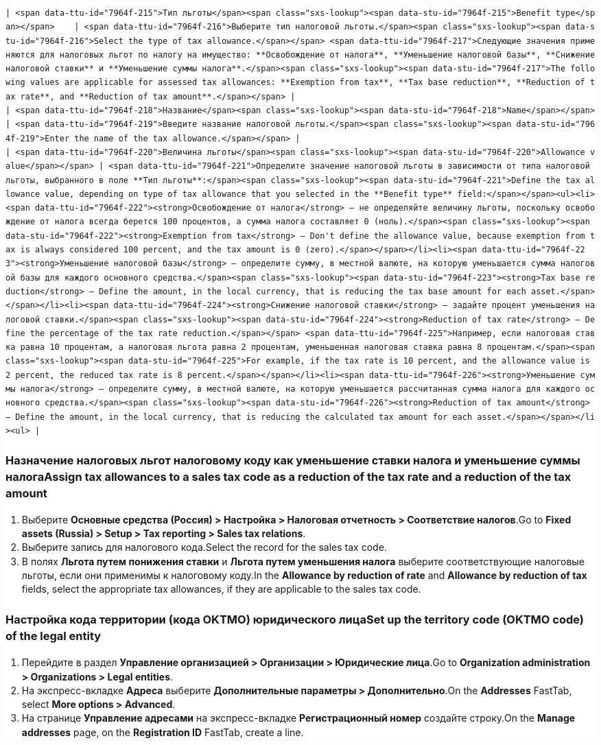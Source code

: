     | <span data-ttu-id="7964f-215">Тип льготы</span><span class="sxs-lookup"><span data-stu-id="7964f-215">Benefit type</span></span>    | <span data-ttu-id="7964f-216">Выберите тип налоговой льготы.</span><span class="sxs-lookup"><span data-stu-id="7964f-216">Select the type of tax allowance.</span></span> <span data-ttu-id="7964f-217">Следующие значения применяются для налоговых льгот по налогу на имущество: **Освобождение от налога**, **Уменьшение налоговой базы**, **Снижение налоговой ставки** и **Уменьшение суммы налога**.</span><span class="sxs-lookup"><span data-stu-id="7964f-217">The following values are applicable for assessed tax allowances: **Exemption from tax**, **Tax base reduction**, **Reduction of tax rate**, and **Reduction of tax amount**.</span></span> |
    | <span data-ttu-id="7964f-218">Название</span><span class="sxs-lookup"><span data-stu-id="7964f-218">Name</span></span>            | <span data-ttu-id="7964f-219">Введите название налоговой льготы.</span><span class="sxs-lookup"><span data-stu-id="7964f-219">Enter the name of the tax allowance.</span></span> |
    | <span data-ttu-id="7964f-220">Величина льготы</span><span class="sxs-lookup"><span data-stu-id="7964f-220">Allowance value</span></span> | <span data-ttu-id="7964f-221">Определите значение налоговой льготы в зависимости от типа налоговой льготы, выбранного в поле **Тип льготы**:</span><span class="sxs-lookup"><span data-stu-id="7964f-221">Define the tax allowance value, depending on type of tax allowance that you selected in the **Benefit type** field:</span></span><ul><li><span data-ttu-id="7964f-222"><strong>Освобождение от налога</strong> — не определяйте величину льготы, поскольку освобождение от налога всегда берется 100 процентов, а сумма налога составляет 0 (ноль).</span><span class="sxs-lookup"><span data-stu-id="7964f-222"><strong>Exemption from tax</strong> – Don't define the allowance value, because exemption from tax is always considered 100 percent, and the tax amount is 0 (zero).</span></span></li><li><span data-ttu-id="7964f-223"><strong>Уменьшение налоговой базы</strong> — определите сумму, в местной валюте, на которую уменьшается сумма налоговой базы для каждого основного средства.</span><span class="sxs-lookup"><span data-stu-id="7964f-223"><strong>Tax base reduction</strong> – Define the amount, in the local currency, that is reducing the tax base amount for each asset.</span></span></li><li><span data-ttu-id="7964f-224"><strong>Снижение налоговой ставки</strong> — задайте процент уменьшения налоговой ставки.</span><span class="sxs-lookup"><span data-stu-id="7964f-224"><strong>Reduction of tax rate</strong> – Define the percentage of the tax rate reduction.</span></span> <span data-ttu-id="7964f-225">Например, если налоговая ставка равна 10 процентам, а налоговая льгота равна 2 процентам, уменьшенная налоговая ставка равна 8 процентам.</span><span class="sxs-lookup"><span data-stu-id="7964f-225">For example, if the tax rate is 10 percent, and the allowance value is 2 percent, the reduced tax rate is 8 percent.</span></span></li><li><span data-ttu-id="7964f-226"><strong>Уменьшение суммы налога</strong> — определите сумму, в местной валюте, на которую уменьшается рассчитанная сумма налога для каждого основного средства.</span><span class="sxs-lookup"><span data-stu-id="7964f-226"><strong>Reduction of tax amount</strong> – Define the amount, in the local currency, that is reducing the calculated tax amount for each asset.</span></span></li><ul> |

### <a name="assign-tax-allowances-to-a-sales-tax-code-as-a-reduction-of-the-tax-rate-and-a-reduction-of-the-tax-amount"></a><span data-ttu-id="7964f-227">Назначение налоговых льгот налоговому коду как уменьшение ставки налога и уменьшение суммы налога</span><span class="sxs-lookup"><span data-stu-id="7964f-227">Assign tax allowances to a sales tax code as a reduction of the tax rate and a reduction of the tax amount</span></span>

1. <span data-ttu-id="7964f-228">Выберите **Основные средства (Россия) \> Настройка \> Налоговая отчетность \> Соответствие налогов**.</span><span class="sxs-lookup"><span data-stu-id="7964f-228">Go to **Fixed assets (Russia) \> Setup \> Tax reporting \> Sales tax relations**.</span></span>
2. <span data-ttu-id="7964f-229">Выберите запись для налогового кода.</span><span class="sxs-lookup"><span data-stu-id="7964f-229">Select the record for the sales tax code.</span></span>
3. <span data-ttu-id="7964f-230">В полях **Льгота путем понижения ставки** и **Льгота путем уменьшения налога** выберите соответствующие налоговые льготы, если они применимы к налоговому коду.</span><span class="sxs-lookup"><span data-stu-id="7964f-230">In the **Allowance by reduction of rate** and **Allowance by reduction of tax** fields, select the appropriate tax allowances, if they are applicable to the sales tax code.</span></span>

### <a name="set-up-the-territory-code-oktmo-code-of-the-legal-entity"></a><span data-ttu-id="7964f-231">Настройка кода территории (кода OKTMO) юридического лица</span><span class="sxs-lookup"><span data-stu-id="7964f-231">Set up the territory code (OKTMO code) of the legal entity</span></span>

1. <span data-ttu-id="7964f-232">Перейдите в раздел **Управление организацией \> Организации \> Юридические лица**.</span><span class="sxs-lookup"><span data-stu-id="7964f-232">Go to **Organization administration \> Organizations \> Legal entities**.</span></span>
2. <span data-ttu-id="7964f-233">На экспресс-вкладке **Адреса** выберите **Дополнительные параметры \> Дополнительно**.</span><span class="sxs-lookup"><span data-stu-id="7964f-233">On the **Addresses** FastTab, select **More options \> Advanced**.</span></span>
3. <span data-ttu-id="7964f-234">На странице **Управление адресами** на экспресс-вкладке **Регистрационный номер** создайте строку.</span><span class="sxs-lookup"><span data-stu-id="7964f-234">On the **Manage addresses** page, on the **Registration ID** FastTab, create a line.</span></span>
